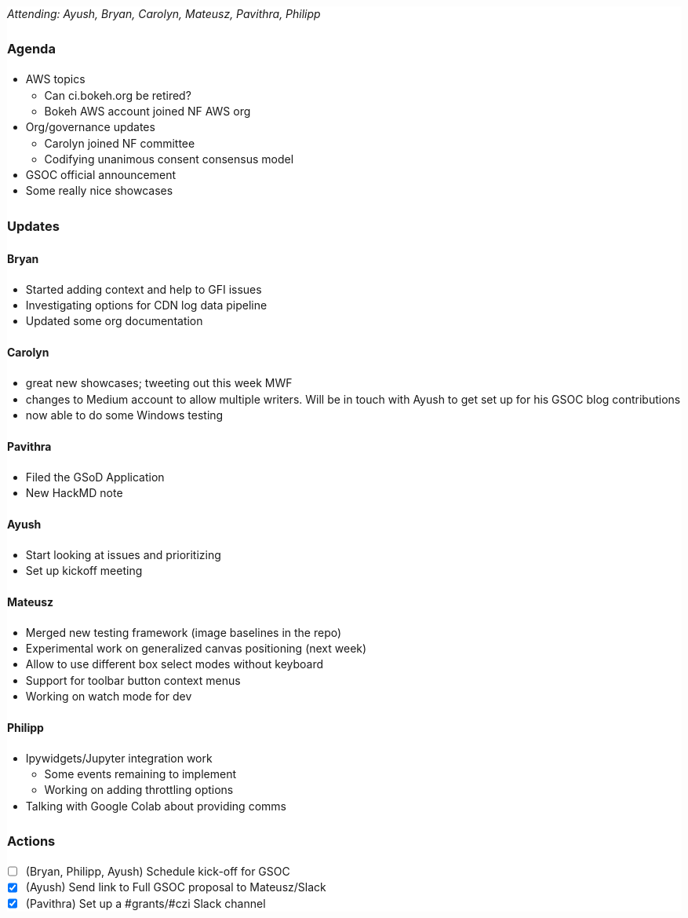*Attending: Ayush, Bryan, Carolyn, Mateusz, Pavithra, Philipp*

### Agenda
- AWS topics
    - Can ci.bokeh.org be retired?
    - Bokeh AWS account joined NF AWS org
- Org/governance updates
    - Carolyn joined NF committee
    - Codifying unanimous consent consensus model
- GSOC official announcement
- Some really nice showcases

### Updates

#### Bryan
- Started adding context and help to GFI issues
- Investigating options for CDN log data pipeline
- Updated some org documentation

#### Carolyn
- great new showcases; tweeting out this week MWF
- changes to Medium account to allow multiple writers. Will be in touch with Ayush to get set up for his GSOC blog contributions
- now able to do some Windows testing

#### Pavithra
- Filed the GSoD Application
- New HackMD note

#### Ayush

- Start looking at issues and prioritizing
- Set up kickoff meeting

#### Mateusz
- Merged new testing framework (image baselines in the repo)
- Experimental work on generalized canvas positioning (next week)
- Allow to use different box select modes without keyboard
- Support for toolbar button context menus
- Working on watch mode for dev

#### Philipp

- Ipywidgets/Jupyter integration work
    - Some events remaining to implement
    - Working on adding throttling options
- Talking with Google Colab about providing comms

### Actions

- [ ] (Bryan, Philipp, Ayush) Schedule kick-off for GSOC
- [x] (Ayush) Send link to Full GSOC proposal to Mateusz/Slack
- [x] (Pavithra) Set up a #grants/#czi Slack channel
